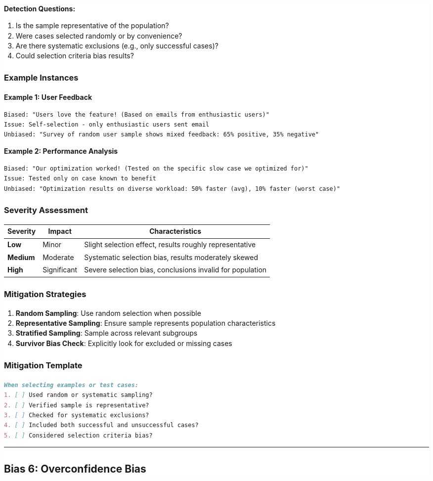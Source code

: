 **Detection Questions:**
1. Is the sample representative of the population?
2. Were cases selected randomly or by convenience?
3. Are there systematic exclusions (e.g., only successful cases)?
4. Could selection criteria bias results?

### Example Instances

**Example 1: User Feedback**
```
Biased: "Users love the feature! (Based on emails from enthusiastic users)"
Issue: Self-selection - only enthusiastic users sent email
Unbiased: "Survey of random user sample shows mixed feedback: 65% positive, 35% negative"
```

**Example 2: Performance Analysis**
```
Biased: "Our optimization worked! (Tested on the specific slow case we optimized for)"
Issue: Tested only on case known to benefit
Unbiased: "Optimization results on diverse workload: 50% faster (avg), 10% faster (worst case)"
```

### Severity Assessment

| Severity | Impact | Characteristics |
|----------|--------|----------------|
| **Low** | Minor | Slight selection effect, results roughly representative |
| **Medium** | Moderate | Systematic selection bias, results moderately skewed |
| **High** | Significant | Severe selection bias, conclusions invalid for population |

### Mitigation Strategies

1. **Random Sampling**: Use random selection when possible
2. **Representative Sampling**: Ensure sample represents population characteristics
3. **Stratified Sampling**: Sample across relevant subgroups
4. **Survivor Bias Check**: Explicitly look for excluded or missing cases

### Mitigation Template
```markdown
When selecting examples or test cases:
1. [ ] Used random or systematic sampling?
2. [ ] Verified sample is representative?
3. [ ] Checked for systematic exclusions?
4. [ ] Included both successful and unsuccessful cases?
5. [ ] Considered selection criteria bias?
```

---

## Bias 6: Overconfidence Bias
